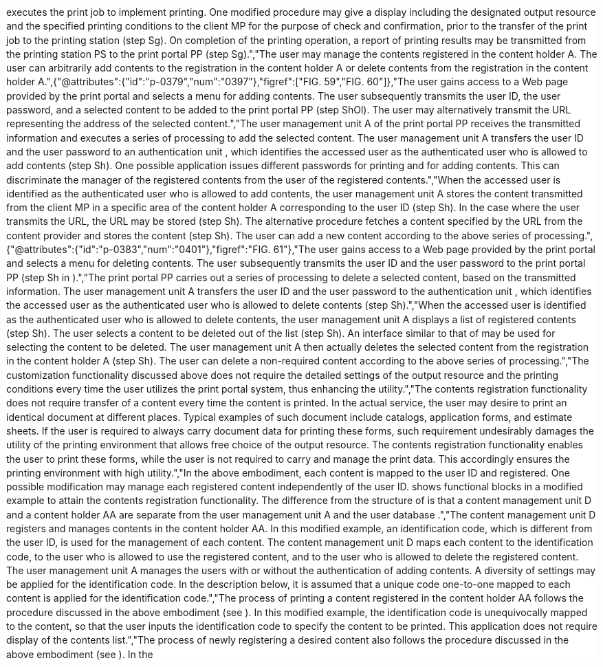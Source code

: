 executes the print job to implement printing. One modified procedure may give a display including the designated output resource and the specified printing conditions to the client MP for the purpose of check and confirmation, prior to the transfer of the print job to the printing station (step Sg). On completion of the printing operation, a report of printing results may be transmitted from the printing station PS to the print portal PP (step Sg).","The user may manage the contents registered in the content holder A. The user can arbitrarily add contents to the registration in the content holder A or delete contents from the registration in the content holder A.",{"@attributes":{"id":"p-0379","num":"0397"},"figref":["FIG. 59","FIG. 60"]},"The user gains access to a Web page provided by the print portal and selects a menu for adding contents. The user subsequently transmits the user ID, the user password, and a selected content to be added to the print portal PP (step ShOl). The user may alternatively transmit the URL representing the address of the selected content.","The user management unit A of the print portal PP receives the transmitted information and executes a series of processing to add the selected content. The user management unit A transfers the user ID and the user password to an authentication unit , which identifies the accessed user as the authenticated user who is allowed to add contents (step Sh). One possible application issues different passwords for printing and for adding contents. This can discriminate the manager of the registered contents from the user of the registered contents.","When the accessed user is identified as the authenticated user who is allowed to add contents, the user management unit A stores the content transmitted from the client MP in a specific area of the content holder A corresponding to the user ID (step Sh). In the case where the user transmits the URL, the URL may be stored (step Sh). The alternative procedure fetches a content specified by the URL from the content provider and stores the content (step Sh). The user can add a new content according to the above series of processing.",{"@attributes":{"id":"p-0383","num":"0401"},"figref":"FIG. 61"},"The user gains access to a Web page provided by the print portal and selects a menu for deleting contents. The user subsequently transmits the user ID and the user password to the print portal PP (step Sh in ).","The print portal PP carries out a series of processing to delete a selected content, based on the transmitted information. The user management unit A transfers the user ID and the user password to the authentication unit , which identifies the accessed user as the authenticated user who is allowed to delete contents (step Sh).","When the accessed user is identified as the authenticated user who is allowed to delete contents, the user management unit A displays a list of registered contents (step Sh). The user selects a content to be deleted out of the list (step Sh). An interface similar to that of  may be used for selecting the content to be deleted. The user management unit A then actually deletes the selected content from the registration in the content holder A (step Sh). The user can delete a non-required content according to the above series of processing.","The customization functionality discussed above does not require the detailed settings of the output resource and the printing conditions every time the user utilizes the print portal system, thus enhancing the utility.","The contents registration functionality does not require transfer of a content every time the content is printed. In the actual service, the user may desire to print an identical document at different places. Typical examples of such document include catalogs, application forms, and estimate sheets. If the user is required to always carry document data for printing these forms, such requirement undesirably damages the utility of the printing environment that allows free choice of the output resource. The contents registration functionality enables the user to print these forms, while the user is not required to carry and manage the print data. This accordingly ensures the printing environment with high utility.","In the above embodiment, each content is mapped to the user ID and registered. One possible modification may manage each registered content independently of the user ID.  shows functional blocks in a modified example to attain the contents registration functionality. The difference from the structure of  is that a content management unit D and a content holder AA are separate from the user management unit A and the user database .","The content management unit D registers and manages contents in the content holder AA. In this modified example, an identification code, which is different from the user ID, is used for the management of each content. The content management unit D maps each content to the identification code, to the user who is allowed to use the registered content, and to the user who is allowed to delete the registered content. The user management unit A manages the users with or without the authentication of adding contents. A diversity of settings may be applied for the identification code. In the description below, it is assumed that a unique code one-to-one mapped to each content is applied for the identification code.","The process of printing a content registered in the content holder AA follows the procedure discussed in the above embodiment (see ). In this modified example, the identification code is unequivocally mapped to the content, so that the user inputs the identification code to specify the content to be printed. This application does not require display of the contents list.","The process of newly registering a desired content also follows the procedure discussed in the above embodiment (see ). In the